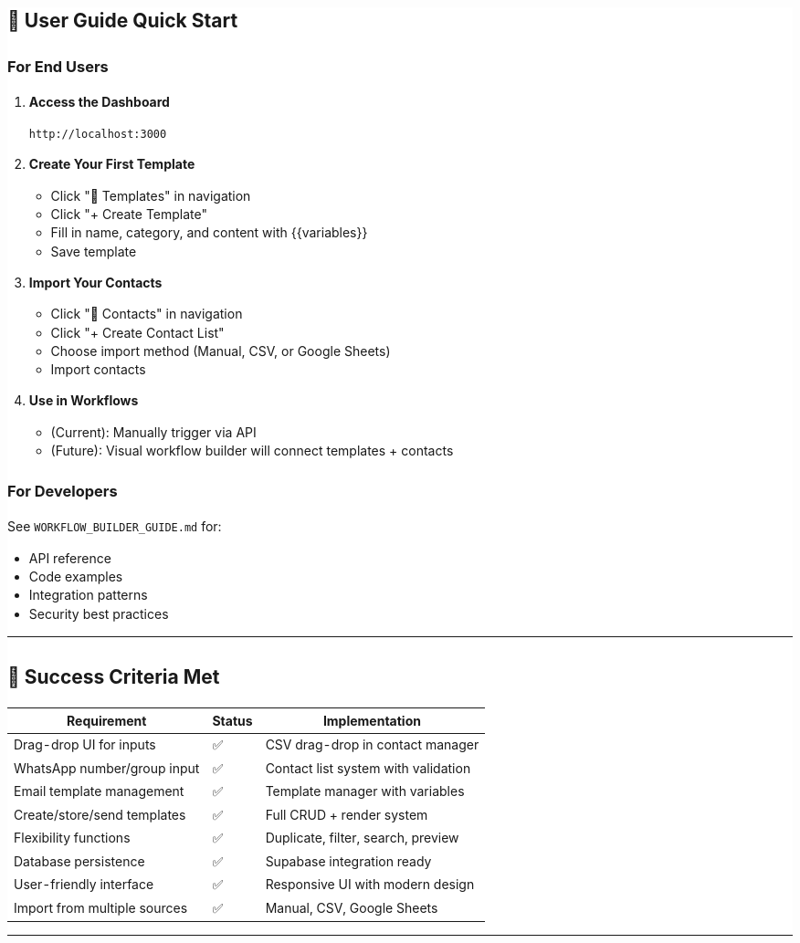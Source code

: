 
## 📝 User Guide Quick Start

### For End Users

1. **Access the Dashboard**
   ```
   http://localhost:3000
   ```

2. **Create Your First Template**
   - Click "📝 Templates" in navigation
   - Click "+ Create Template"
   - Fill in name, category, and content with {{variables}}
   - Save template

3. **Import Your Contacts**
   - Click "👥 Contacts" in navigation
   - Click "+ Create Contact List"
   - Choose import method (Manual, CSV, or Google Sheets)
   - Import contacts

4. **Use in Workflows**
   - (Current): Manually trigger via API
   - (Future): Visual workflow builder will connect templates + contacts

### For Developers

See `WORKFLOW_BUILDER_GUIDE.md` for:
- API reference
- Code examples
- Integration patterns
- Security best practices

---

## 🎯 Success Criteria Met

| Requirement | Status | Implementation |
|-------------|--------|----------------|
| Drag-drop UI for inputs | ✅ | CSV drag-drop in contact manager |
| WhatsApp number/group input | ✅ | Contact list system with validation |
| Email template management | ✅ | Template manager with variables |
| Create/store/send templates | ✅ | Full CRUD + render system |
| Flexibility functions | ✅ | Duplicate, filter, search, preview |
| Database persistence | ✅ | Supabase integration ready |
| User-friendly interface | ✅ | Responsive UI with modern design |
| Import from multiple sources | ✅ | Manual, CSV, Google Sheets |

---